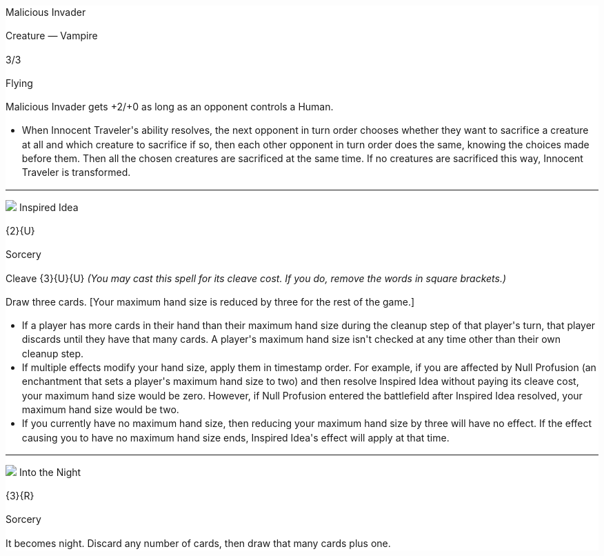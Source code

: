 Malicious Invader  

Creature — Vampire  

3/3  

Flying  

Malicious Invader gets +2/+0 as long as an opponent controls a Human.


* When Innocent Traveler's ability resolves, the next opponent in turn order chooses whether they want to sacrifice a creature at all and which creature to sacrifice if so, then each other opponent in turn order does the same, knowing the choices made before them. Then all the chosen creatures are sacrificed at the same time. If no creatures are sacrificed this way, Innocent Traveler is transformed.



---

[![](https://gatherer.wizards.com/Handlers/Image.ashx?type=card&name=Inspired+Idea)](https://gatherer.wizards.com/Pages/Card/Details.aspx?name=Inspired+Idea)
Inspired Idea  

{2}{U}  

Sorcery  

Cleave {3}{U}{U} *(You may cast this spell for its cleave cost. If you do, remove the words in square brackets.)*  

Draw three cards. [Your maximum hand size is reduced by three for the rest of the game.]


* If a player has more cards in their hand than their maximum hand size during the cleanup step of that player's turn, that player discards until they have that many cards. A player's maximum hand size isn't checked at any time other than their own cleanup step.
* If multiple effects modify your hand size, apply them in timestamp order. For example, if you are affected by Null Profusion (an enchantment that sets a player's maximum hand size to two) and then resolve Inspired Idea without paying its cleave cost, your maximum hand size would be zero. However, if Null Profusion entered the battlefield after Inspired Idea resolved, your maximum hand size would be two.
* If you currently have no maximum hand size, then reducing your maximum hand size by three will have no effect. If the effect causing you to have no maximum hand size ends, Inspired Idea's effect will apply at that time.



---

[![](https://gatherer.wizards.com/Handlers/Image.ashx?type=card&name=Into+the+Night)](https://gatherer.wizards.com/Pages/Card/Details.aspx?name=Into+the+Night)
Into the Night  

{3}{R}  

Sorcery  

It becomes night. Discard any number of cards, then draw that many cards plus one.
